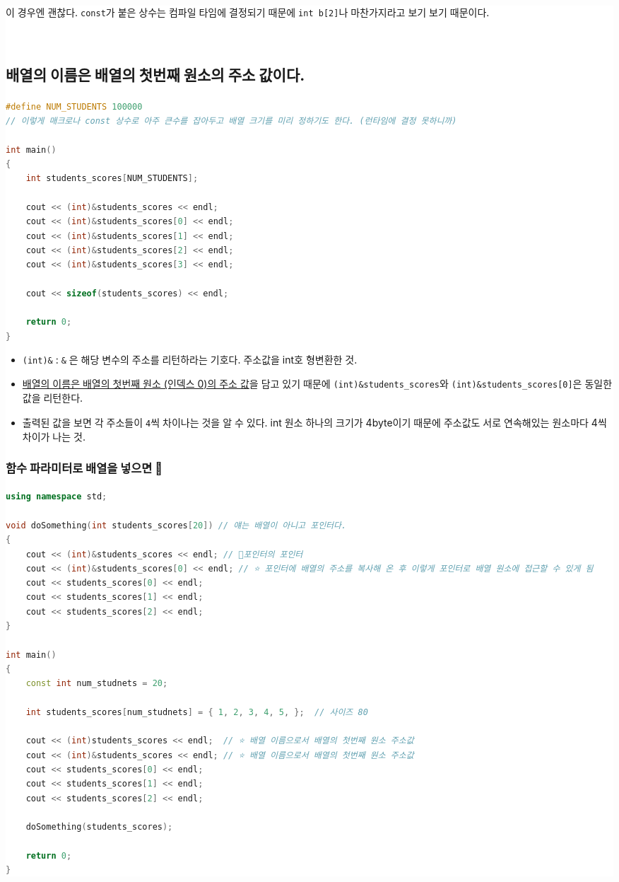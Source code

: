 이 경우엔 괜찮다. `const`가 붙은 상수는 컴파일 타임에 결정되기 때문에 `int b[2]`나 마찬가지라고 보기 보기 때문이다.

<br>

## 배열의 이름은 배열의 첫번째 원소의 주소 값이다.

```cpp
#define NUM_STUDENTS 100000 
// 이렇게 매크로나 const 상수로 아주 큰수를 잡아두고 배열 크기를 미리 정하기도 한다. (런타임에 결정 못하니까)

int main()
{
    int students_scores[NUM_STUDENTS];

	cout << (int)&students_scores << endl; 
	cout << (int)&students_scores[0] << endl;
	cout << (int)&students_scores[1] << endl;
	cout << (int)&students_scores[2] << endl;
	cout << (int)&students_scores[3] << endl;

	cout << sizeof(students_scores) << endl;

	return 0;
}

```
- `(int)&` : `&` 은 해당 변수의 주소를 리턴하라는 기호다. 주소값을 int호 형변환한 것.

- <u>배열의 이름은 배열의 첫번째 원소 (인덱스 0)의 주소 값</u>을 담고 있기 때문에 `(int)&students_scores`와 `(int)&students_scores[0]`은 동일한 값을 리턴한다.

- 출력된 값을 보면 각 주소들이 `4`씩 차이나는 것을 알 수 있다. int 원소 하나의 크기가 4byte이기 때문에 주소값도 서로 연속해있는 원소마다 4씩 차이가 나는 것.

### 함수 파라미터로 배열을 넣으면 👀

```cpp
using namespace std;

void doSomething(int students_scores[20]) // 얘는 배열이 아니고 포인터다.
{
    cout << (int)&students_scores << endl; // 💛포인터의 포인터
    cout << (int)&students_scores[0] << endl; // ⭐ 포인터에 배열의 주소를 복사해 온 후 이렇게 포인터로 배열 원소에 접근할 수 있게 됨
	cout << students_scores[0] << endl; 
	cout << students_scores[1] << endl;
	cout << students_scores[2] << endl;
}

int main()
{
	const int num_studnets = 20; 
	
	int students_scores[num_studnets] = { 1, 2, 3, 4, 5, };  // 사이즈 80  

    cout << (int)students_scores << endl;  // ⭐ 배열 이름으로서 배열의 첫번째 원소 주소값 
    cout << (int)&students_scores << endl; // ⭐ 배열 이름으로서 배열의 첫번째 원소 주소값 
	cout << students_scores[0] << endl; 
	cout << students_scores[1] << endl;
	cout << students_scores[2] << endl;
	
	doSomething(students_scores);

	return 0;
}
```

